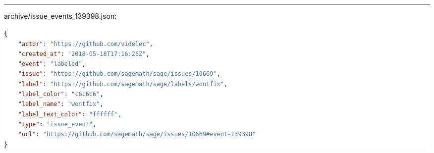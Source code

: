 

---

archive/issue_events_139398.json:
```json
{
    "actor": "https://github.com/videlec",
    "created_at": "2018-05-18T17:16:26Z",
    "event": "labeled",
    "issue": "https://github.com/sagemath/sage/issues/10669",
    "label": "https://github.com/sagemath/sage/labels/wontfix",
    "label_color": "c6c6c6",
    "label_name": "wontfix",
    "label_text_color": "ffffff",
    "type": "issue_event",
    "url": "https://github.com/sagemath/sage/issues/10669#event-139398"
}
```
